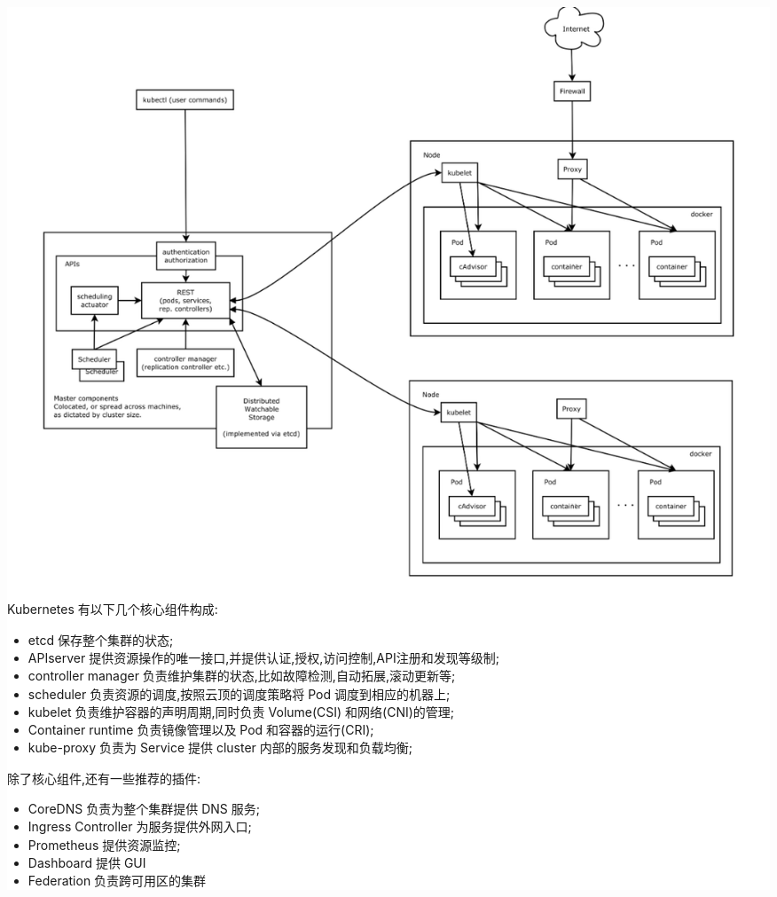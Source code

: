![Kubernetes架构](./Pics/kubernetes.png)

Kubernetes 有以下几个核心组件构成:

* etcd 保存整个集群的状态;
* APIserver 提供资源操作的唯一接口,并提供认证,授权,访问控制,API注册和发现等级制;
* controller manager 负责维护集群的状态,比如故障检测,自动拓展,滚动更新等;
* scheduler 负责资源的调度,按照云顶的调度策略将 Pod 调度到相应的机器上;
* kubelet 负责维护容器的声明周期,同时负责 Volume(CSI) 和网络(CNI)的管理;
* Container runtime 负责镜像管理以及 Pod 和容器的运行(CRI);
* kube-proxy 负责为 Service 提供 cluster 内部的服务发现和负载均衡;

除了核心组件,还有一些推荐的插件:

* CoreDNS 负责为整个集群提供 DNS 服务;
* Ingress Controller 为服务提供外网入口;
* Prometheus 提供资源监控;
* Dashboard 提供 GUI
* Federation 负责跨可用区的集群
